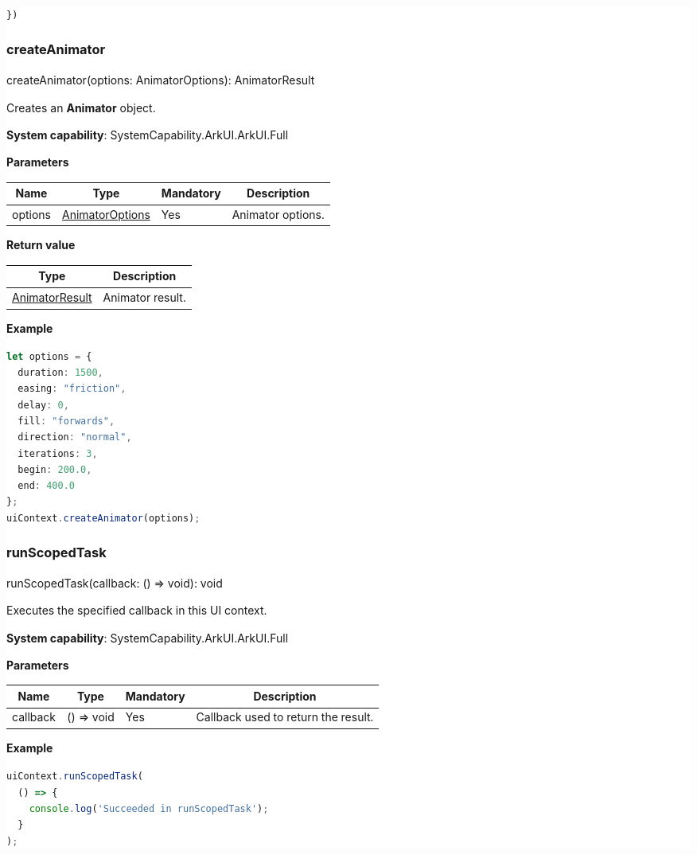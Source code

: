 ```ts
})
```

### createAnimator

createAnimator(options: AnimatorOptions): AnimatorResult

Creates an **Animator** object.

**System capability**: SystemCapability.ArkUI.ArkUI.Full

**Parameters**

| Name    | Type                                 | Mandatory  | Description     |
| ------- | ----------------------------------- | ---- | ------- |
| options | [AnimatorOptions](./js-apis-animator.md#animatoroptions) | Yes   | Animator options.|

**Return value**

| Type                               | Description           |
| --------------------------------- | ------------- |
| [AnimatorResult](./js-apis-animator.md#animatorresult) | Animator result.|

**Example**

```ts
let options = {
  duration: 1500,
  easing: "friction",
  delay: 0,
  fill: "forwards",
  direction: "normal",
  iterations: 3,
  begin: 200.0,
  end: 400.0
};
uiContext.createAnimator(options);
```

### runScopedTask

runScopedTask(callback: () => void): void

Executes the specified callback in this UI context.

**System capability**: SystemCapability.ArkUI.ArkUI.Full

**Parameters**

| Name    | Type                                 | Mandatory  | Description     |
| ------- | ----------------------------------- | ---- | ------- |
| callback | () => void            | Yes   | Callback used to return the result.|

**Example**

```ts
uiContext.runScopedTask(
  () => {
    console.log('Succeeded in runScopedTask');
  }
);
```
